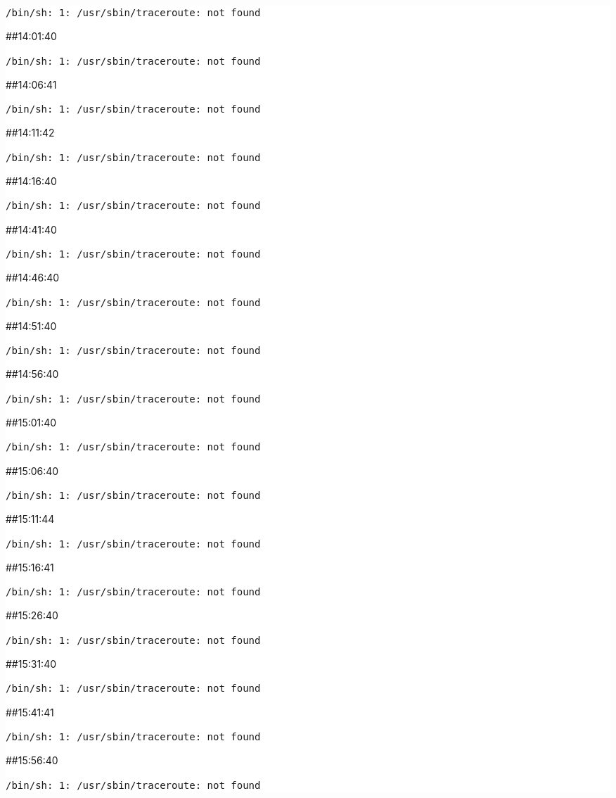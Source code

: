 <p><pre><samp>/bin/sh: 1: /usr/sbin/traceroute: not found</samp></pre></p>

##14:01:40

<p><pre><samp>/bin/sh: 1: /usr/sbin/traceroute: not found</samp></pre></p>

##14:06:41

<p><pre><samp>/bin/sh: 1: /usr/sbin/traceroute: not found</samp></pre></p>

##14:11:42

<p><pre><samp>/bin/sh: 1: /usr/sbin/traceroute: not found</samp></pre></p>

##14:16:40

<p><pre><samp>/bin/sh: 1: /usr/sbin/traceroute: not found</samp></pre></p>

##14:41:40

<p><pre><samp>/bin/sh: 1: /usr/sbin/traceroute: not found</samp></pre></p>

##14:46:40

<p><pre><samp>/bin/sh: 1: /usr/sbin/traceroute: not found</samp></pre></p>

##14:51:40

<p><pre><samp>/bin/sh: 1: /usr/sbin/traceroute: not found</samp></pre></p>

##14:56:40

<p><pre><samp>/bin/sh: 1: /usr/sbin/traceroute: not found</samp></pre></p>

##15:01:40

<p><pre><samp>/bin/sh: 1: /usr/sbin/traceroute: not found</samp></pre></p>

##15:06:40

<p><pre><samp>/bin/sh: 1: /usr/sbin/traceroute: not found</samp></pre></p>

##15:11:44

<p><pre><samp>/bin/sh: 1: /usr/sbin/traceroute: not found</samp></pre></p>

##15:16:41

<p><pre><samp>/bin/sh: 1: /usr/sbin/traceroute: not found</samp></pre></p>

##15:26:40

<p><pre><samp>/bin/sh: 1: /usr/sbin/traceroute: not found</samp></pre></p>

##15:31:40

<p><pre><samp>/bin/sh: 1: /usr/sbin/traceroute: not found</samp></pre></p>

##15:41:41

<p><pre><samp>/bin/sh: 1: /usr/sbin/traceroute: not found</samp></pre></p>

##15:56:40

<p><pre><samp>/bin/sh: 1: /usr/sbin/traceroute: not found</samp></pre></p>

